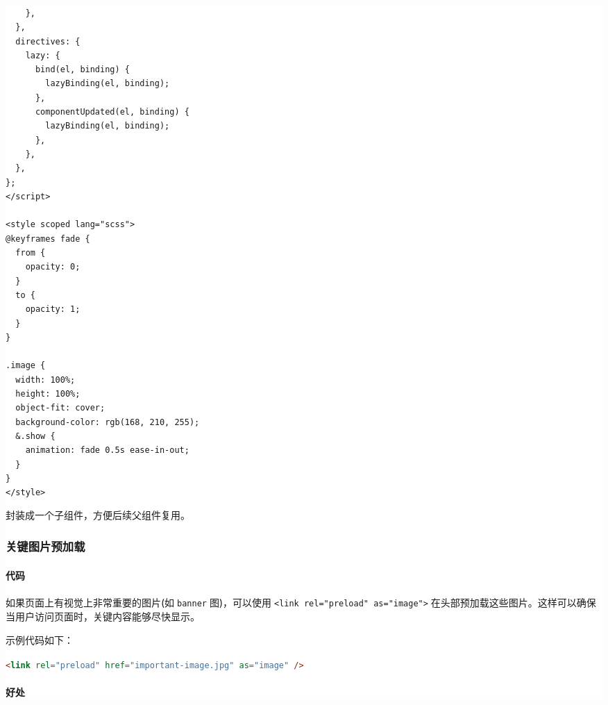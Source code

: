 ```vue [代码运行]
    },
  },
  directives: {
    lazy: {
      bind(el, binding) {
        lazyBinding(el, binding);
      },
      componentUpdated(el, binding) {
        lazyBinding(el, binding);
      },
    },
  },
};
</script>

<style scoped lang="scss">
@keyframes fade {
  from {
    opacity: 0;
  }
  to {
    opacity: 1;
  }
}

.image {
  width: 100%;
  height: 100%;
  object-fit: cover;
  background-color: rgb(168, 210, 255);
  &.show {
    animation: fade 0.5s ease-in-out;
  }
}
</style>
```

封装成一个子组件，方便后续父组件复用。

### 关键图片预加载

#### 代码

如果页面上有视觉上非常重要的图片(如 `banner` 图)，可以使用 `<link rel="preload" as="image">` 在<word text="HTML"/>头部预加载这些图片。这样可以确保当用户访问页面时，关键内容能够尽快显示。

示例代码如下：

```html
<link rel="preload" href="important-image.jpg" as="image" />
```

#### 好处
